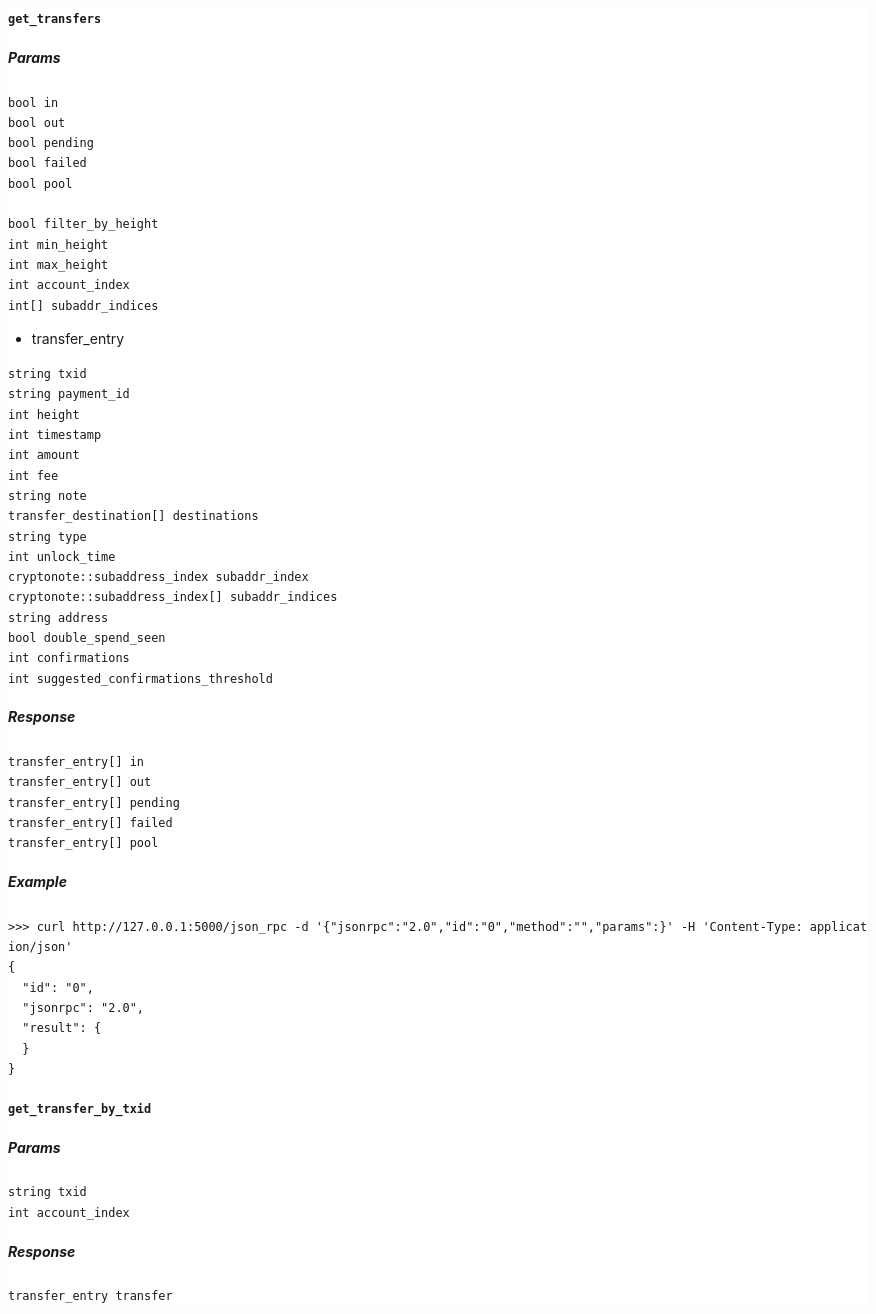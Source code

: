#### `get_transfers`
##### Params 
```
bool in
bool out
bool pending
bool failed
bool pool

bool filter_by_height
int min_height
int max_height
int account_index
int[] subaddr_indices
```
* transfer_entry
```
string txid
string payment_id
int height
int timestamp
int amount
int fee
string note
transfer_destination[] destinations
string type
int unlock_time
cryptonote::subaddress_index subaddr_index
cryptonote::subaddress_index[] subaddr_indices
string address
bool double_spend_seen
int confirmations
int suggested_confirmations_threshold
```
##### Response 
```
transfer_entry[] in
transfer_entry[] out
transfer_entry[] pending
transfer_entry[] failed
transfer_entry[] pool
```



##### Example
```
>>> curl http://127.0.0.1:5000/json_rpc -d '{"jsonrpc":"2.0","id":"0","method":"","params":}' -H 'Content-Type: application/json'
{
  "id": "0",
  "jsonrpc": "2.0",
  "result": {
  }
}
```
#### `get_transfer_by_txid`
##### Params 
```
string txid
int account_index
```
##### Response 
```
transfer_entry transfer
```